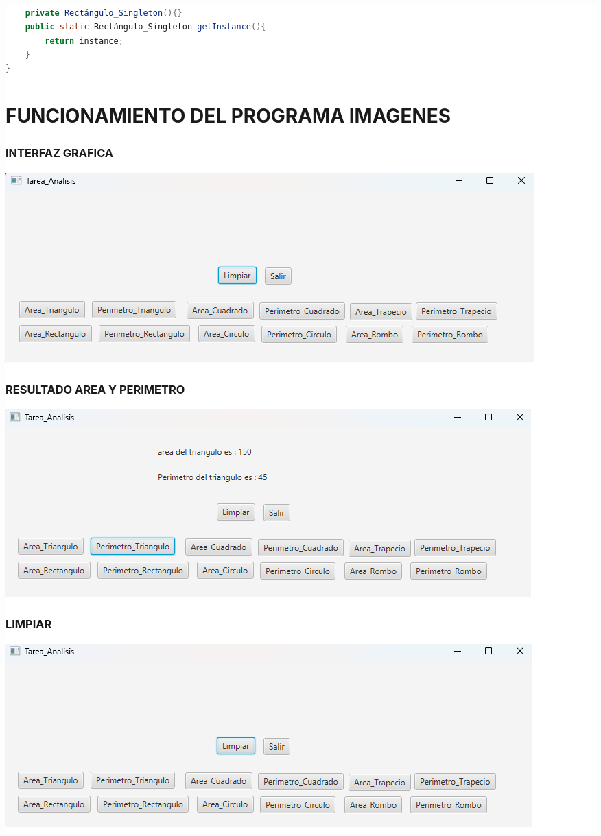 ```Java
    private Rectángulo_Singleton(){}
    public static Rectángulo_Singleton getInstance(){
        return instance;
    }
}
```

# FUNCIONAMIENTO DEL PROGRAMA IMAGENES

### INTERFAZ GRAFICA 

![Gui](Analisis_GUI/src/main/java/FIGURAS_GEOMETRICAS/interfazgrafica.png)

### RESULTADO AREA Y PERIMETRO

![Resultado](Analisis_GUI/src/main/java/FIGURAS_GEOMETRICAS/resultadoareayperimetro.png)

### LIMPIAR

![Limpiar](Analisis_GUI/src/main/java/FIGURAS_GEOMETRICAS/limpiar.png)